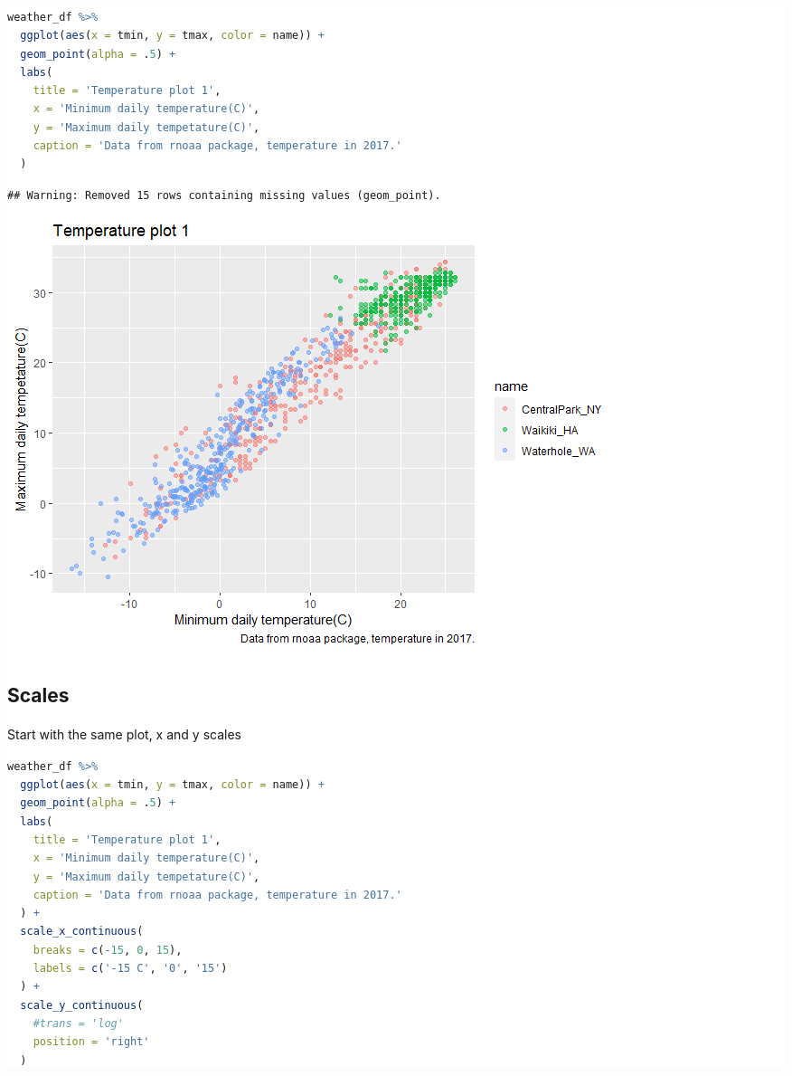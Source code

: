 ``` r
weather_df %>% 
  ggplot(aes(x = tmin, y = tmax, color = name)) +
  geom_point(alpha = .5) +
  labs(
    title = 'Temperature plot 1', 
    x = 'Minimum daily temperature(C)',
    y = 'Maximum daily tempetature(C)',
    caption = 'Data from rnoaa package, temperature in 2017.'
  )
```

    ## Warning: Removed 15 rows containing missing values (geom_point).

![](viz_i-i_files/figure-markdown_github/unnamed-chunk-3-1.png)

Scales
------

Start with the same plot, x and y scales

``` r
weather_df %>% 
  ggplot(aes(x = tmin, y = tmax, color = name)) +
  geom_point(alpha = .5) +
  labs(
    title = 'Temperature plot 1', 
    x = 'Minimum daily temperature(C)',
    y = 'Maximum daily tempetature(C)',
    caption = 'Data from rnoaa package, temperature in 2017.'
  ) +
  scale_x_continuous(
    breaks = c(-15, 0, 15), 
    labels = c('-15 C', '0', '15')
  ) +
  scale_y_continuous(
    #trans = 'log'
    position = 'right'
  )
```